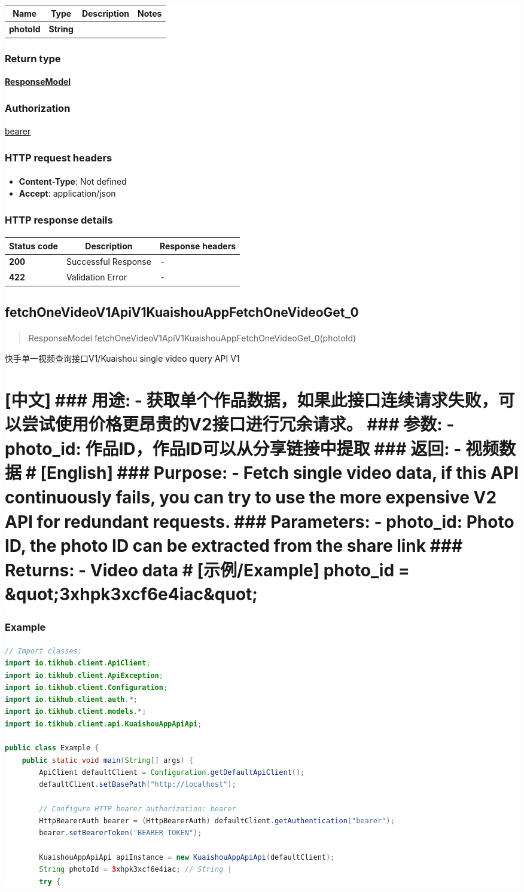 
Name | Type | Description  | Notes
------------- | ------------- | ------------- | -------------
 **photoId** | **String**|  |

### Return type

[**ResponseModel**](ResponseModel.md)

### Authorization

[bearer](../README.md#bearer)

### HTTP request headers

- **Content-Type**: Not defined
- **Accept**: application/json

### HTTP response details
| Status code | Description | Response headers |
|-------------|-------------|------------------|
| **200** | Successful Response |  -  |
| **422** | Validation Error |  -  |


## fetchOneVideoV1ApiV1KuaishouAppFetchOneVideoGet_0

> ResponseModel fetchOneVideoV1ApiV1KuaishouAppFetchOneVideoGet_0(photoId)

快手单一视频查询接口V1/Kuaishou single video query API V1

# [中文] ### 用途: - 获取单个作品数据，如果此接口连续请求失败，可以尝试使用价格更昂贵的V2接口进行冗余请求。 ### 参数: - photo_id: 作品ID，作品ID可以从分享链接中提取 ### 返回: - 视频数据  # [English] ### Purpose: - Fetch single video data, if this API continuously fails, you can try to use the more expensive V2 API for redundant requests. ### Parameters: - photo_id: Photo ID, the photo ID can be extracted from the share link ### Returns: - Video data  # [示例/Example] photo_id &#x3D; \&quot;3xhpk3xcf6e4iac\&quot;

### Example

```java
// Import classes:
import io.tikhub.client.ApiClient;
import io.tikhub.client.ApiException;
import io.tikhub.client.Configuration;
import io.tikhub.client.auth.*;
import io.tikhub.client.models.*;
import io.tikhub.client.api.KuaishouAppApiApi;

public class Example {
    public static void main(String[] args) {
        ApiClient defaultClient = Configuration.getDefaultApiClient();
        defaultClient.setBasePath("http://localhost");
        
        // Configure HTTP bearer authorization: bearer
        HttpBearerAuth bearer = (HttpBearerAuth) defaultClient.getAuthentication("bearer");
        bearer.setBearerToken("BEARER TOKEN");

        KuaishouAppApiApi apiInstance = new KuaishouAppApiApi(defaultClient);
        String photoId = 3xhpk3xcf6e4iac; // String | 
        try {
```